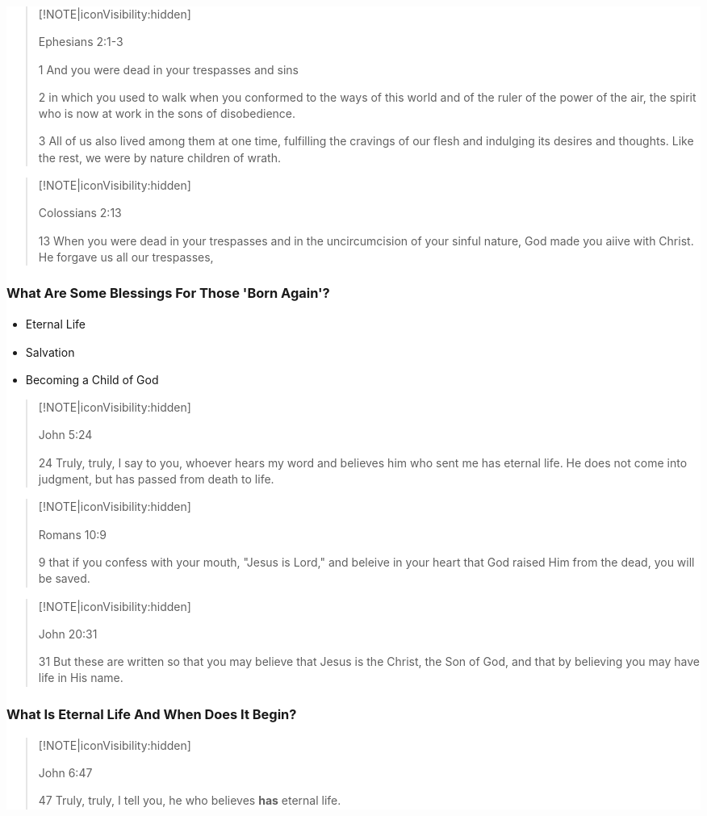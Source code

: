 > [!NOTE|iconVisibility:hidden]
> 
> Ephesians 2:1-3
> 
> 1 And you were dead in your trespasses and sins
> 
> 2 in which you used to walk when you conformed to the ways of this world and of the ruler of the power of the air, the spirit who is now at work in the sons of disobedience.
> 
> 3 All of us also lived among them at one time, fulfilling the cravings of our flesh and indulging its desires and thoughts.  Like the rest, we were by nature children of wrath.

> [!NOTE|iconVisibility:hidden]
> 
> Colossians 2:13
> 
> 13 When you were dead in your trespasses and in the uncircumcision of your sinful nature, God made you aiive with Christ.  He forgave us all our trespasses, 

### What Are Some Blessings For Those 'Born Again'?

* Eternal Life

* Salvation

* Becoming a Child of God

> [!NOTE|iconVisibility:hidden]
> 
> John 5:24
> 
> 24 Truly, truly, I say to you, whoever hears my word and believes him who sent me has eternal life.  He does not come into judgment, but has passed from death to life.

> [!NOTE|iconVisibility:hidden]
> 
> Romans 10:9
> 
> 9 that if you confess with your mouth, "Jesus is Lord," and beleive in your heart that God raised Him from the dead, you will be saved.

> [!NOTE|iconVisibility:hidden]
> 
> John 20:31
> 
> 31 But these are written so that you may believe that Jesus is the Christ, the Son of God, and that by believing you may have life in His name.

### What Is Eternal Life And When Does It Begin?

> [!NOTE|iconVisibility:hidden]
> 
> John 6:47
> 
> 47 Truly, truly, I tell you, he who believes **has** eternal life.
